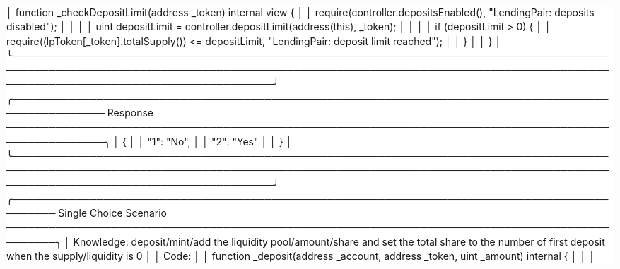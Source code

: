 │   function _checkDepositLimit(address _token) internal view {                                                                                                                                                   │
│     require(controller.depositsEnabled(), "LendingPair: deposits disabled");                                                                                                                                    │
│                                                                                                                                                                                                                 │
│     uint depositLimit = controller.depositLimit(address(this), _token);                                                                                                                                         │
│                                                                                                                                                                                                                 │
│     if (depositLimit > 0) {                                                                                                                                                                                     │
│       require((lpToken[_token].totalSupply()) <= depositLimit, "LendingPair: deposit limit reached");                                                                                                           │
│     }                                                                                                                                                                                                           │
│   }                                                                                                                                                                                                             │
╰─────────────────────────────────────────────────────────────────────────────────────────────────────────────────────────────────────────────────────────────────────────────────────────────────────────────────╯
╭─────────────────────────────────────────────────────────────────────────────────────────────────── Response ────────────────────────────────────────────────────────────────────────────────────────────────────╮
│ {                                                                                                                                                                                                               │
│   "1": "No",                                                                                                                                                                                                    │
│   "2": "Yes"                                                                                                                                                                                                    │
│ }                                                                                                                                                                                                               │
╰─────────────────────────────────────────────────────────────────────────────────────────────────────────────────────────────────────────────────────────────────────────────────────────────────────────────────╯
╭──────────────────────────────────────────────────────────────────────────────────────────── Single Choice Scenario ─────────────────────────────────────────────────────────────────────────────────────────────╮
│ Knowledge: deposit/mint/add the liquidity pool/amount/share and set the total share to the number of first deposit when the supply/liquidity is 0                                                               │
│ Code:                                                                                                                                                                                                           │
│   function _deposit(address _account, address _token, uint _amount) internal {                                                                                                                                  │
│                                                                                                                                                                                                                 │